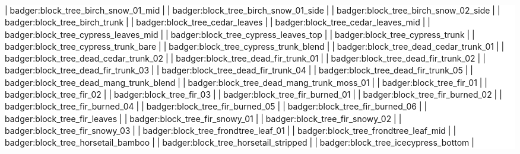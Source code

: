 |             badger:block_tree_birch_snow_01_mid             |
|            badger:block_tree_birch_snow_01_side             |
|            badger:block_tree_birch_snow_02_side             |
|                badger:block_tree_birch_trunk                |
|               badger:block_tree_cedar_leaves                |
|             badger:block_tree_cedar_leaves_mid              |
|            badger:block_tree_cypress_leaves_mid             |
|            badger:block_tree_cypress_leaves_top             |
|               badger:block_tree_cypress_trunk               |
|            badger:block_tree_cypress_trunk_bare             |
|            badger:block_tree_cypress_trunk_blend            |
|            badger:block_tree_dead_cedar_trunk_01            |
|            badger:block_tree_dead_cedar_trunk_02            |
|             badger:block_tree_dead_fir_trunk_01             |
|             badger:block_tree_dead_fir_trunk_02             |
|             badger:block_tree_dead_fir_trunk_03             |
|             badger:block_tree_dead_fir_trunk_04             |
|             badger:block_tree_dead_fir_trunk_05             |
|           badger:block_tree_dead_mang_trunk_blend           |
|          badger:block_tree_dead_mang_trunk_moss_01          |
|                  badger:block_tree_fir_01                   |
|                  badger:block_tree_fir_02                   |
|                  badger:block_tree_fir_03                   |
|               badger:block_tree_fir_burned_01               |
|               badger:block_tree_fir_burned_02               |
|               badger:block_tree_fir_burned_04               |
|               badger:block_tree_fir_burned_05               |
|               badger:block_tree_fir_burned_06               |
|                badger:block_tree_fir_leaves                 |
|               badger:block_tree_fir_snowy_01                |
|               badger:block_tree_fir_snowy_02                |
|               badger:block_tree_fir_snowy_03                |
|             badger:block_tree_frondtree_leaf_01             |
|            badger:block_tree_frondtree_leaf_mid             |
|             badger:block_tree_horsetail_bamboo              |
|            badger:block_tree_horsetail_stripped             |
|             badger:block_tree_icecypress_bottom             |